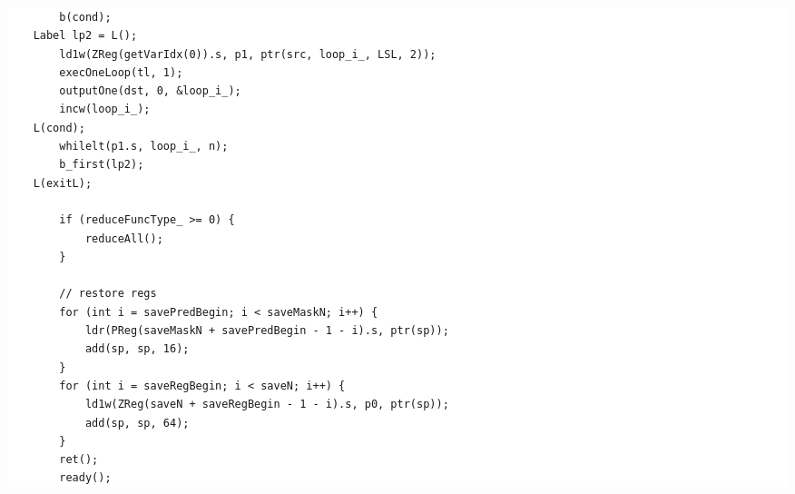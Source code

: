 ```
        b(cond);
    Label lp2 = L();
        ld1w(ZReg(getVarIdx(0)).s, p1, ptr(src, loop_i_, LSL, 2));
        execOneLoop(tl, 1);
        outputOne(dst, 0, &loop_i_);
        incw(loop_i_);
    L(cond);
        whilelt(p1.s, loop_i_, n);
        b_first(lp2);
    L(exitL);

        if (reduceFuncType_ >= 0) {
            reduceAll();
        }

        // restore regs
        for (int i = savePredBegin; i < saveMaskN; i++) {
            ldr(PReg(saveMaskN + savePredBegin - 1 - i).s, ptr(sp));
            add(sp, sp, 16);
        }
        for (int i = saveRegBegin; i < saveN; i++) {
            ld1w(ZReg(saveN + saveRegBegin - 1 - i).s, p0, ptr(sp));
            add(sp, sp, 64);
        }
        ret();
        ready();
```
